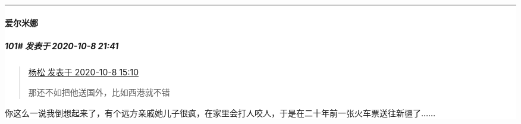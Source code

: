 

*****

####  爱尔米娜  
##### 101#       发表于 2020-10-8 21:41



<blockquote><a href="httphttps://bbs.saraba1st.com/2b/forum.php?mod=redirect&amp;goto=findpost&amp;pid=48987058&amp;ptid=1963804" target="_blank">杨松 发表于 2020-10-8 15:10</a>

那还不如把他送国外，比如西港就不错</blockquote>
你这么一说我倒想起来了，有个远方亲戚她儿子很疯，在家里会打人咬人，于是在二十年前一张火车票送往新疆了……





                                              